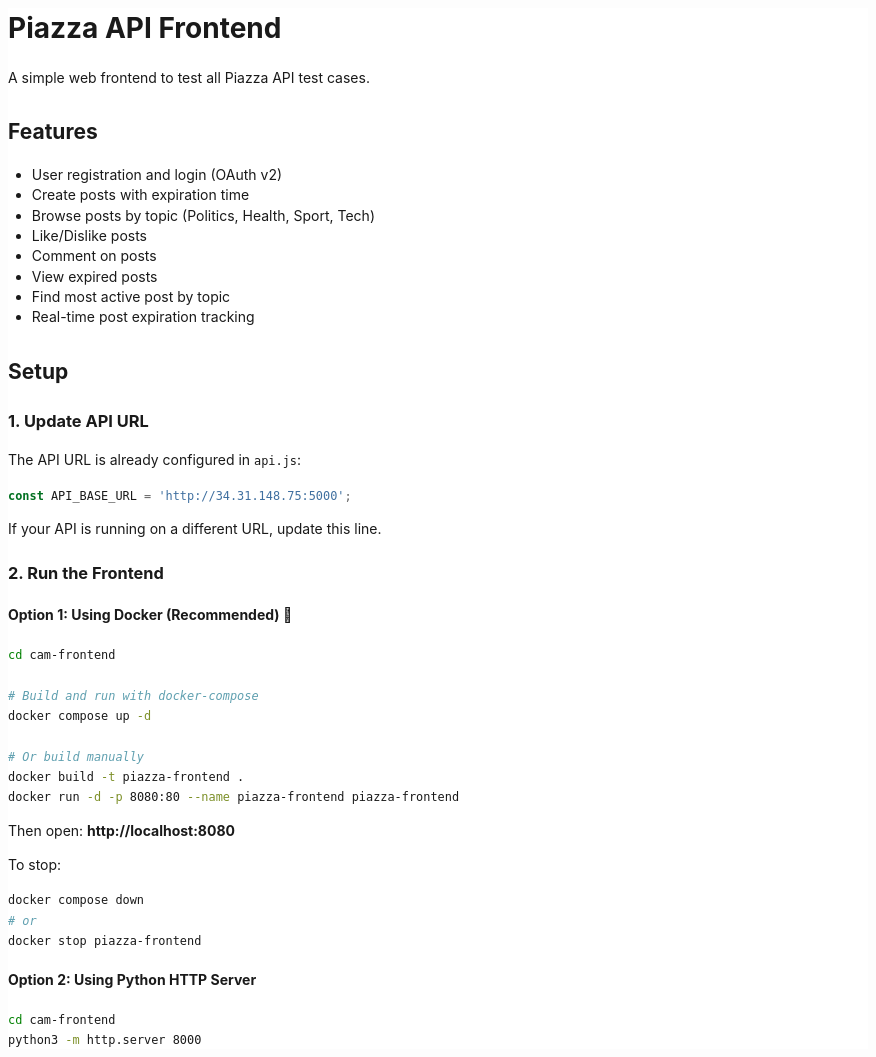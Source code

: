 # Piazza API Frontend

A simple web frontend to test all Piazza API test cases.

## Features

- User registration and login (OAuth v2)
- Create posts with expiration time
- Browse posts by topic (Politics, Health, Sport, Tech)
- Like/Dislike posts
- Comment on posts
- View expired posts
- Find most active post by topic
- Real-time post expiration tracking

## Setup

### 1. Update API URL

The API URL is already configured in `api.js`:
```javascript
const API_BASE_URL = 'http://34.31.148.75:5000';
```

If your API is running on a different URL, update this line.

### 2. Run the Frontend

#### **Option 1: Using Docker (Recommended)** 🐳

```bash
cd cam-frontend

# Build and run with docker-compose
docker compose up -d

# Or build manually
docker build -t piazza-frontend .
docker run -d -p 8080:80 --name piazza-frontend piazza-frontend
```

Then open: **http://localhost:8080**

To stop:
```bash
docker compose down
# or
docker stop piazza-frontend
```

#### Option 2: Using Python HTTP Server
```bash
cd cam-frontend
python3 -m http.server 8000
```
